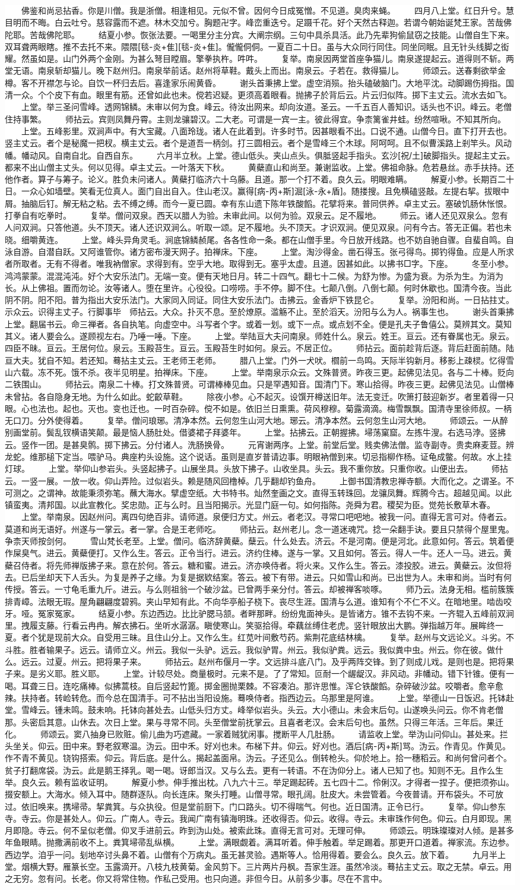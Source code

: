 　　佛鉴和尚忌拈香。你是川僧。我是浙僧。相逢相见。元似不曾。因何今日成冤憎。不见道。臭肉来蝇。
　　四月八上堂。红日升兮。慧目明而不晦。白云吐兮。慈容露而不遮。林木交加兮。胸题卍字。峰峦重迭兮。足蹑千花。好个天然古释迦。若谓今朝始诞梵王家。苦哉佛陀耶。苦哉佛陀耶。
　　结夏小参。恢张法要。一喝里分主分宾。大阐宗纲。三句中具杀具活。此乃先辈狗偷鼠窃之技能。山僧自生下来。双耳聋两眼瞎。推不去托不来。隈隈[毯-炎+隹][毯-炎+隹]。儱儱侗侗。一夏百二十日。虽与大众同行同住。同坐同眠。且无针头线脚之衒耀。然虽如是。山门外两个金刚。为甚么弩目瞠眉。擎拳执杵。吽吽。
　　复举。南泉因两堂首座争猫儿。南泉遂提起云。道得则不斩。两堂无语。南泉斩却猫儿。晚下赵州归。南泉举前话。赵州将草鞋。戴头上而出。南泉云。子若在。救得猫儿。
　　师颂云。送春剩欲举金樽。客不开襟怎与论。自饮一杯归去后。喜逢家乐闹黄昏。
　　谢头首秉拂上堂。虚空消殒。抬头磕破脑门。大地平沈。动脚踢伤拇指。国清一众。个个皮下有血。眼里有筋。还曾如此也未。傥若迟疑。更须高着眼看。抛拂子於背后云。片云归似阵。掷下主丈云。流水去如飞。
　　上堂。举三圣问雪峰。透网锦鳞。未审以何为食。峰云。待汝出网来。却向汝道。圣云。一千五百人善知识。话头也不识。峰云。老僧住持事繁。
　　师拈云。宾则凤舞丹霄。主则龙骧碧汉。二大老。可谓是一宾一主。彼此得宜。争柰篱雀井蛙。纷然喧啾。不知其所向。
　　上堂。五峰影里。双涧声中。有大宝藏。八面玲珑。诸人在此着到。许多时节。因甚眼看不出。口说不通。山僧今日。直下打开去也。竖主丈云。者个是秘魔一把杈。横主丈云。者个是道吾一柄剑。打三圆相云。者个是雪峰三个木球。阿呵呵。且不似曹溪路上剎竿头。风动幡。幡动风。自南自北。自西自东。
　　六月半立秋。上堂。德山低头。夹山点头。俱胝竖起手指头。玄沙[祝/土]破脚指头。提起主丈云。都来不出山僧主丈头。何以见得。卓主丈云。一叶落天下秋。
　　黄蘗直山和尚至。兼谢监收。上堂。佛祖命脉。危若悬丝。赤手扶持。还他作者。算子与筹子。论义。胜负未问诸人。黄蘗打临济六十乌藤。且道。那一个打不着。良久云。明眼难瞒。
　　解夏小参。长期百二十日。一众心如墙壁。笑看无位真人。面门自出自入。住山老汉。赢得[病-丙+斯]淈[泳-永+盾]。随搂搜。且免横磕竖敲。左提右挈。拔眼中屑。抽脑后钉。解无粘之粘。去不缚之缚。而今一夏已圆。幸有东山遗下陈年铁酸饀。花擘将来。普同供养。卓主丈云。塞破饥肠休怅恨。打拳自有吃拳时。
　　复举。僧问双泉。西天以腊人为验。未审此间。以何为验。双泉云。足不履地。
　　师云。诸人还见双泉么。忽有人问双涧。只答他道。头不顶天。诸人还识双涧么。听取一颂。足不履地。头不顶天。才识双涧。便见双泉。问有今古。答无正偏。若也未晓。细嚼黄连。
　　上堂。峰头异角灵毛。涧底锦鳞赪尾。各各性命一条。都在山僧手里。今日放开线路。也不妨自驰自骤。自蜚自鸣。自泳自游。自潜自跃。又阿谁管你。诸方密布漫天网子。拍禅床。下座。
　　上堂。淘沙得金。凿石得玉。张弓得鸟。掷钓得鱼。应是人所求者所取者。无有不得者。唯我衲僧家。求得到有。空乎大地。取得到无。塞乎太虚。且道。因甚如此。以拂书□字。下座。
　　冬至小参。鸿鸿蒙蒙。混混沌沌。好个大安乐法门。无端一变。便有天地日月。转二十四气。翻七十二候。为舒为惨。为盛为衰。为杀为生。为消为长。从上佛祖。置而勿论。汝等诸人。堕在里许。心役役。口唠唠。手不停。脚不住。七颠八倒。八倒七颠。何时休歇也。国清今夜。当此阴不阴。阳不阳。普为指出大安乐法门。大家同入同证。同住大安乐法门。击拂云。金香炉下铁昆仑。
　　复举。汾阳和尚。一日拈拄丈。示众云。识得主丈子。行脚事毕　师拈云。大众。扑灭不息。至於燎原。滥觞不止。至於滔天。汾阳与么为人。祸事生也。
　　谢头首秉拂上堂。翻届书云。命三禅者。各自执笔。向虚空中。斗写者个字。或着一划。或下一点。或点划不全。便是孔夫子鲁僖公。莫辨其文。莫知其义。诸人要会么。遂顾视左右。乃唾一唾。下座。
　　上堂。举陆亘大夫问南泉。师姓什么。泉云。姓王。亘云。还有眷属也无。泉云。四臣不昧。亘云。王居何位。泉云。玉殿苔生。亘云。玉殿苔生时如何。泉云。不居正位。
　　师拈云。面前趁背后逐。背后赶面前随。陆亘大夫。犹自不知。若还知。蓦拈主丈云。王老师王老师。
　　腊八上堂。门外一犬吠。櫩前一鸟鸣。天际半钩新月。移影上疎棂。忆得雪山六载。冻不死。饿不杀。夜半见明星。拍禅床。下座。
　　上堂。举南泉示众云。文殊普贤。昨夜三更。起佛见法见。各与二十棒。贬向二铁围山。
　　师拈云。南泉二十棒。打文殊普贤。可谓棒棒见血。只是罕遇知音。国清门下。寒山拾得。昨夜三更。起佛见法见。山僧棒未曾拈。各自隐身无地。为什么如此。蛇齩草鞋。
　　除夜小参。心不起灭。设馔开樽送旧年。法无变迁。吹箫打鼓迎新岁。者里着得一只眼。心也法也。起也。灭也。变也迁也。一时百杂碎。傥不如是。依旧兰日熏熏。荷风穆穆。菊露滴滴。梅雪飘飘。国清寺里徐师叔。一柄无口刀。分外使得着。
　　复举。僧问琅琊。清净本然。云何忽生山河大地。琊云。清净本然。云何忽生山河大地。
　　师颂云。一从醉别画堂前。鬓乱钗横语笑颠。最是恼人肠肚处。借婆裙子拜婆年。
　　上堂。拈拂云。正朝握拂。埽荡窠窟。左拣牛溲。右选马浡。竖拂云。竖作一团。是甚臭鹘。掷下拂云。分付诸人。洗肠换骨。
　　元宵谢两序。上堂。前堂后堂。贱卖佛法僧。监寺副寺。贵卖麻麦荳。辨龙蛇。维那槌下定当。喂驴马。典座杓头设施。这个说话。虽则是直岁普请边事。明眼衲僧到来。切忌指柳作杨。证龟成鳖。何故。水上挂灯球。
　　上堂。举仰山参岩头。头竖起拂子。山展坐具。头放下拂子。山收坐具。头云。我不重你放。只重你收。山便出去。
　　师拈云。一竖一展。一放一收。仰山弄险。过似岩头。赖是随风回橹棹。几乎翻却钓鱼舟。
　　上御书国清教忠禅寺额。大而化之。之谓圣。不可测之。之谓神。故能秉须弥笔。蘸大海水。擘虚空纸。大书特书。灿然奎画之文。直得玉转珠回。龙骧凤舞。辉腾今古。超越见闻。以此镇蛮夷。清邦国。以此宣教化。奖忠勋。正与么时。且当阳揭示。光显门庭一句。如何指陈。尧舜为君。稷契为臣。觉苑长敷草木春。
　　上堂。举南泉。因赵州问。离四句绝百非。请师道。泉便归方丈。州云。者老汉。寻常口吧吧地。被我一问。直得无言可对。侍者云。莫道和尚无语好。州遂与一掌云。者一掌。合是王老师吃。
　　师拈云。赵州老儿。念一道迷魂咒。捻一朵翻手诀。要且只禁得个屋里鬼。争柰天师按剑何。
　　雪山梵长老至。上堂。僧问。临济辞黄蘗。蘖云。什么处去。济云。不是河南。便是河北。此意如何。答云。筑着便作屎臭气。进云。黄蘗便打。又作么生。答云。正令当行。进云。济约住棒。遂与一掌。又且如何。答云。得人一牛。还人一马。进云。黄蘗召侍者。将先师禅版拂子来。意在於何。答云。糖和蜜。进云。济亦唤侍者。将火来。又作么生。答云。漆投胶。进云。黄蘗云。汝但将去。已后坐却天下人舌头。为复是养子之缘。为复是据欵结案。答云。被下有带。进云。只如雪山和尚。已出世为人。未审和尚。当时有何传授。答云。一寸龟毛重九斤。进云。与么则祖翁一个破沙盆。已曾两手亲分付。答云。却被禅客啖啄。
　　师乃云。法身无相。槛前簇簇排青嶂。法眼无瑕。屋角翩翩度碧鸦。夹山早知有此。不向华亭船子桡下。丧尽生涯。国清与么道。谁知有个不仁不义。在暗地里。啮齿咬牙。哑。冤家冤家。
　　结夏小参。东边西边。比比驴腮马颔。者畔那畔。纷纷鬼面神头。是皆诸方。锥不去钩不来。一齐辊入五峰前双涧里。拽履支藤。行看云冉冉。解衣拂石。坐听水潺潺。瞋使寒山。笑驱拾得。牵藕丝缚住老虎。竖针眼放出大鹏。弹指越万年。展眸终一夏。者个犹是现前大众。自受用三昧。且住山分上。又作么生。红苋叶间敷芍药。紫荆花底结林檎。
　　复举。赵州与文远论义。斗劣。不斗胜。胜者输果子。远云。请师立义。州云。我似一头驴。远云。我似驴胃。州云。我似驴粪。远云。我似粪中虫。州云。你在彼。做什么。远云。过夏。州云。把将果子来。
　　师拈云。赵州布偃月一字。文远排斗底八门。及乎两阵交锋。到了则成儿戏。是则也是。把将果子来。是劣义耶。胜义耶。
　　上堂。计较尽处。商量极时。元来不是。了了常知。叵耐一个龌龊汉。非风动。非幡动。错下针锥。便有一喝。耳聋三日。连吃痛棒。似拂蒿枝。自后竖起竹篦。掷金圈抛栗棘。不容凑泊。那许思惟。浑仑铁酸饀。杂碎破沙盆。咬嚼者。愈辛愈辣。扶持者。转崄转危。而今总在国清手。可不拈出当阳设施。蓦唤侍者。指西边云。乌那里是阿谁。
　　上堂。举德山一日饭迟。托钵赴堂。雪峰云。锺未鸣。鼓未响。托钵向甚处去。山低头归方丈。峰举似岩头。头云。大小德山。未会末后句。山遂唤头问云。你不肯老僧那。头密启其意。山休去。次日上堂。果与寻常不同。头至僧堂前抚掌云。且喜者老汉。会末后句也。虽然。只得三年活。三年后。果迁化。
　　师颂云。窦八抽身已败赃。偷儿曲为巧遮藏。一家着贼犹闲事。搅断平人几肚肠。
　　请监收上堂。举沩山问仰山。甚处来。拦头坐关。仰云。田中来。野老叙寒温。沩云。田中禾。好刈也未。布梯下井。仰云。好刈也。酒后[病-丙+斯]骂。沩云。作青见。作黄见。作不青不黄见。铙钩搭索。仰云。背后底。是什么。揭起盖面帛。沩云。子还见么。倒转枪头。仰於地上。拾一穗稻云。和尚何曾问者个。贫子打翻席袋。沩云。此是鹅王择乳。喝一喝。讶郎当汉。又与么去。更有一转语。不在沩仰分上。诸人已知了也。知则不无。且作么生举。良久云。赖有监收证明。
　　解夏小参。伸手推出枕。八九六十三。举足踢起砖。五七四十二。伶俐汉。才得者一捏子。便把须弥山。掇安额上。大海水。倾入耳中。随群逐队。向长连床。聚头打睡。山僧寻常。眼孔阔。肚皮大。未尝管着。今夜普请。开布袋头。不可放过。依旧唤来。携埽帚。挈粪箕。与众执役。但是堂前厨下。门口路头。切不得喘气。何也。近日国清。正令已行。
　　复举。仰山参东寺。寺云。你是甚处人。仰云。广南人。寺云。我闻广南有镇海明珠。还收得否。仰云。收得。寺云。未审珠作何色。仰云。白月即现。黑月即隐。寺云。何不呈似老僧。仰叉手进前云。昨到沩山处。被索此珠。直得无言可对。无理可伸。
　　师颂云。明珠璨璨对人倾。是甚多年鱼眼睛。抛撒满前收不上。粪箕埽帚乱纵横。
　　上堂。满眼觑着。满耳听着。伸手触着。举足踢着。那更开口道着。禅家流。东边参。西边学。洎乎一问。刬地卒讨头鼻不着。山僧有个万病丸。虽无甚灵验。遇斯等人。恰用得着。要会么。良久云。放下着。
　　九月半上堂。烟横大野。雁篆长空。玉露滴开。八枝九枝黄菊。金风剪下。三片两片丹枫。吾家生涯。虽然冷淡。蓦拈主丈云。取之无禁。卓云。用之无穷。忽有问。长老。你又将常住物。作私己受用。也只向道。非但今日。从前多少事。尽在不言中。